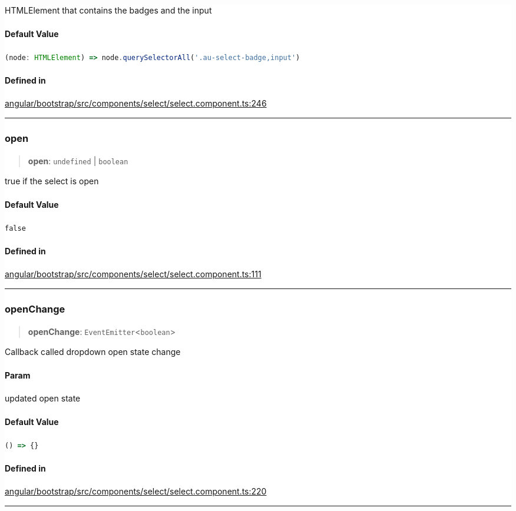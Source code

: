 HTMLElement that contains the badges and the input

#### Default Value

```ts
(node: HTMLElement) => node.querySelectorAll('.au-select-badge,input')
```

#### Defined in

[angular/bootstrap/src/components/select/select.component.ts:246](https://github.com/AmadeusITGroup/AgnosUI/blob/59853bab72c9e2a433a2c345e6f4cb3ebafbb4da/angular/bootstrap/src/components/select/select.component.ts#L246)

***

### open

> **open**: `undefined` \| `boolean`

true if the select is open

#### Default Value

`false`

#### Defined in

[angular/bootstrap/src/components/select/select.component.ts:111](https://github.com/AmadeusITGroup/AgnosUI/blob/59853bab72c9e2a433a2c345e6f4cb3ebafbb4da/angular/bootstrap/src/components/select/select.component.ts#L111)

***

### openChange

> **openChange**: `EventEmitter`\<`boolean`\>

Callback called dropdown open state change

#### Param

updated open state

#### Default Value

```ts
() => {}
```

#### Defined in

[angular/bootstrap/src/components/select/select.component.ts:220](https://github.com/AmadeusITGroup/AgnosUI/blob/59853bab72c9e2a433a2c345e6f4cb3ebafbb4da/angular/bootstrap/src/components/select/select.component.ts#L220)

***
